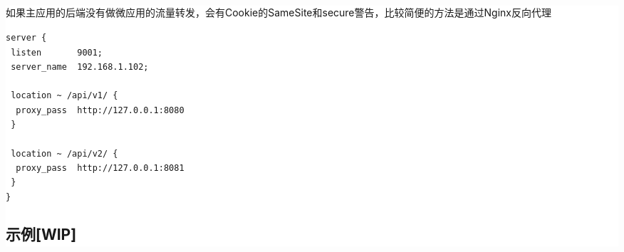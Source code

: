 如果主应用的后端没有做微应用的流量转发，会有Cookie的SameSite和secure警告，比较简便的方法是通过Nginx反向代理
```
server {
 listen       9001;
 server_name  192.168.1.102;

 location ~ /api/v1/ {
  proxy_pass  http://127.0.0.1:8080
 }

 location ~ /api/v2/ {
  proxy_pass  http://127.0.0.1:8081
 }
}
```



## 示例[WIP]
 